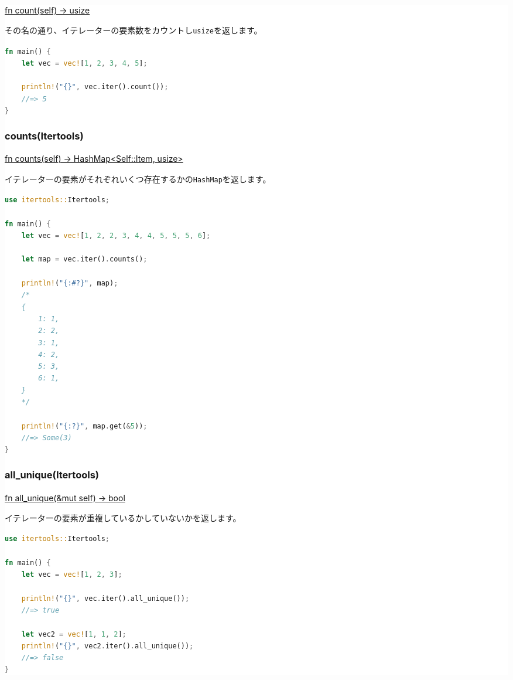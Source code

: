 [fn count(self) -> usize](https://doc.rust-lang.org/std/iter/trait.Iterator.html#method.count)

その名の通り、イテレーターの要素数をカウントし`usize`を返します。

```rust
fn main() {
    let vec = vec![1, 2, 3, 4, 5];

    println!("{}", vec.iter().count());
    //=> 5
}
```

### counts(Itertools)

[fn counts(self) -> HashMap<Self::Item, usize>](https://docs.rs/itertools/latest/itertools/trait.Itertools.html#method.counts)

イテレーターの要素がそれぞれいくつ存在するかの`HashMap`を返します。

```rust
use itertools::Itertools;

fn main() {
    let vec = vec![1, 2, 2, 3, 4, 4, 5, 5, 5, 6];

    let map = vec.iter().counts();

    println!("{:#?}", map);
    /*
    {
        1: 1,
        2: 2,
        3: 1,
        4: 2,
        5: 3,
        6: 1,
    }
    */

    println!("{:?}", map.get(&5));
    //=> Some(3)
}
```

### all_unique(Itertools)

[fn all_unique(&mut self) -> bool](https://docs.rs/itertools/latest/itertools/trait.Itertools.html#method.all_unique)

イテレーターの要素が重複しているかしていないかを返します。

```rust
use itertools::Itertools;

fn main() {
    let vec = vec![1, 2, 3];

    println!("{}", vec.iter().all_unique());
    //=> true

    let vec2 = vec![1, 1, 2];
    println!("{}", vec2.iter().all_unique());
    //=> false
}
```

